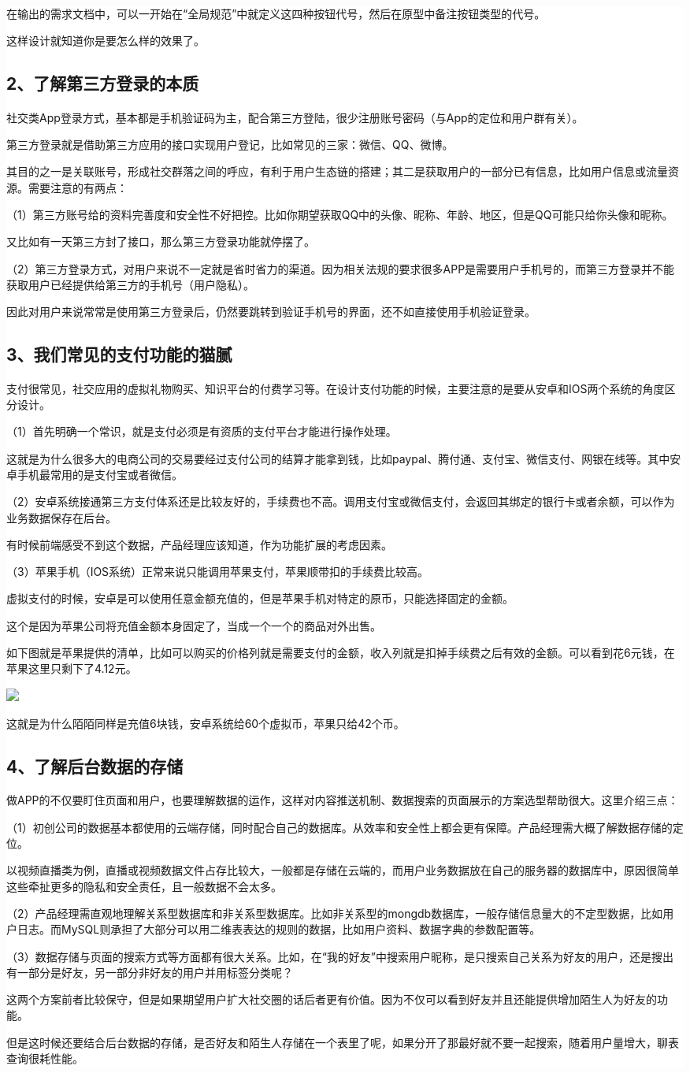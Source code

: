 在输出的需求文档中，可以一开始在“全局规范”中就定义这四种按钮代号，然后在原型中备注按钮类型的代号。

这样设计就知道你是要怎么样的效果了。

## 2、了解第三方登录的本质

社交类App登录方式，基本都是手机验证码为主，配合第三方登陆，很少注册账号密码（与App的定位和用户群有关）。

第三方登录就是借助第三方应用的接口实现用户登记，比如常见的三家：微信、QQ、微博。

其目的之一是关联账号，形成社交群落之间的呼应，有利于用户生态链的搭建；其二是获取用户的一部分已有信息，比如用户信息或流量资源。需要注意的有两点：

（1）第三方账号给的资料完善度和安全性不好把控。比如你期望获取QQ中的头像、昵称、年龄、地区，但是QQ可能只给你头像和昵称。

又比如有一天第三方封了接口，那么第三方登录功能就停摆了。

（2）第三方登录方式，对用户来说不一定就是省时省力的渠道。因为相关法规的要求很多APP是需要用户手机号的，而第三方登录并不能获取用户已经提供给第三方的手机号（用户隐私）。

因此对用户来说常常是使用第三方登录后，仍然要跳转到验证手机号的界面，还不如直接使用手机验证登录。

## 3、我们常见的支付功能的猫腻

支付很常见，社交应用的虚拟礼物购买、知识平台的付费学习等。在设计支付功能的时候，主要注意的是要从安卓和IOS两个系统的角度区分设计。

（1）首先明确一个常识，就是支付必须是有资质的支付平台才能进行操作处理。

这就是为什么很多大的电商公司的交易要经过支付公司的结算才能拿到钱，比如paypal、腾付通、支付宝、微信支付、网银在线等。其中安卓手机最常用的是支付宝或者微信。

（2）安卓系统接通第三方支付体系还是比较友好的，手续费也不高。调用支付宝或微信支付，会返回其绑定的银行卡或者余额，可以作为业务数据保存在后台。

有时候前端感受不到这个数据，产品经理应该知道，作为功能扩展的考虑因素。

（3）苹果手机（IOS系统）正常来说只能调用苹果支付，苹果顺带扣的手续费比较高。

虚拟支付的时候，安卓是可以使用任意金额充值的，但是苹果手机对特定的原币，只能选择固定的金额。

这个是因为苹果公司将充值金额本身固定了，当成一个一个的商品对外出售。

如下图就是苹果提供的清单，比如可以购买的价格列就是需要支付的金额，收入列就是扣掉手续费之后有效的金额。可以看到花6元钱，在苹果这里只剩下了4.12元。

![](https://image.woshipm.com/wp-files/2025/03/uTWasdB8gskDsDv9xd3o.jpeg)

这就是为什么陌陌同样是充值6块钱，安卓系统给60个虚拟币，苹果只给42个币。

## 4、了解后台数据的存储

做APP的不仅要盯住页面和用户，也要理解数据的运作，这样对内容推送机制、数据搜索的页面展示的方案选型帮助很大。这里介绍三点：

（1）初创公司的数据基本都使用的云端存储，同时配合自己的数据库。从效率和安全性上都会更有保障。产品经理需大概了解数据存储的定位。

以视频直播类为例，直播或视频数据文件占存比较大，一般都是存储在云端的，而用户业务数据放在自己的服务器的数据库中，原因很简单这些牵扯更多的隐私和安全责任，且一般数据不会太多。

（2）产品经理需直观地理解关系型数据库和非关系型数据库。比如非关系型的mongdb数据库，一般存储信息量大的不定型数据，比如用户日志。而MySQL则承担了大部分可以用二维表表达的规则的数据，比如用户资料、数据字典的参数配置等。

（3）数据存储与页面的搜索方式等方面都有很大关系。比如，在“我的好友”中搜索用户昵称，是只搜索自己关系为好友的用户，还是搜出有一部分是好友，另一部分非好友的用户并用标签分类呢？

这两个方案前者比较保守，但是如果期望用户扩大社交圈的话后者更有价值。因为不仅可以看到好友并且还能提供增加陌生人为好友的功能。

但是这时候还要结合后台数据的存储，是否好友和陌生人存储在一个表里了呢，如果分开了那最好就不要一起搜索，随着用户量增大，聊表查询很耗性能。
